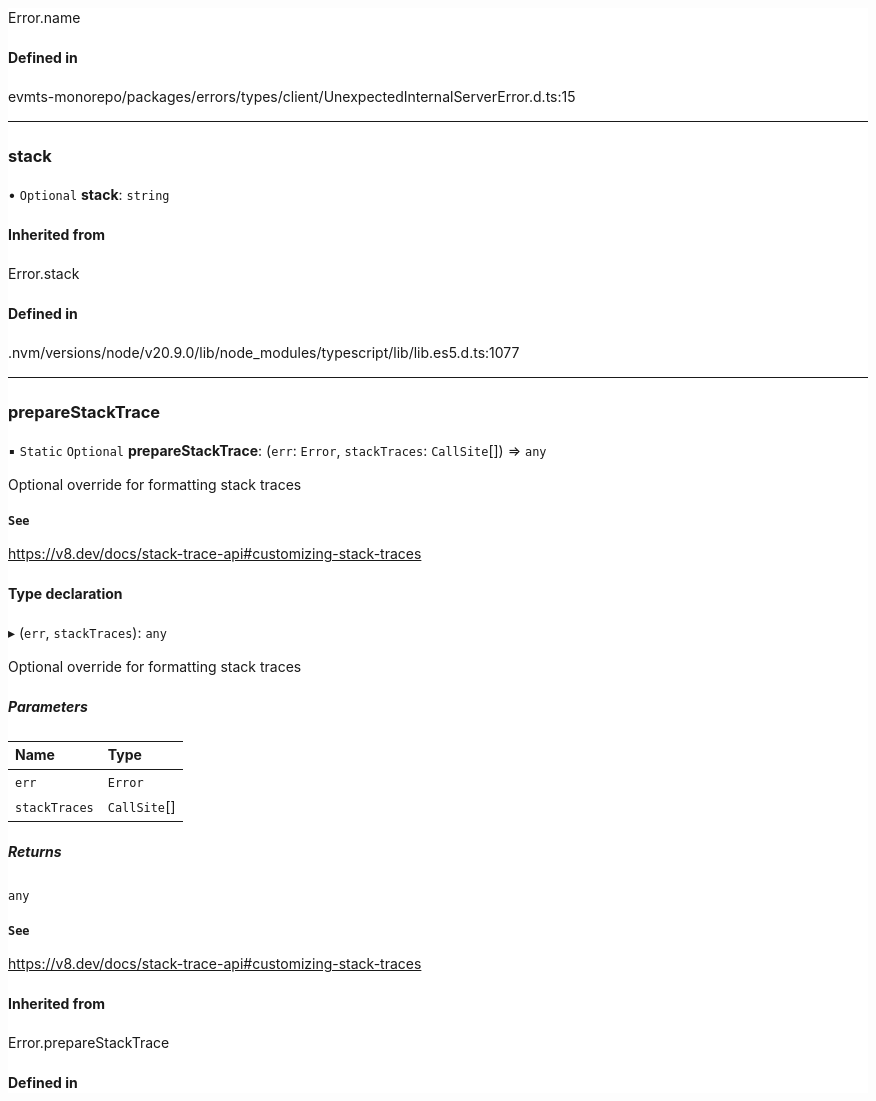 Error.name

#### Defined in

evmts-monorepo/packages/errors/types/client/UnexpectedInternalServerError.d.ts:15

___

### stack

• `Optional` **stack**: `string`

#### Inherited from

Error.stack

#### Defined in

.nvm/versions/node/v20.9.0/lib/node_modules/typescript/lib/lib.es5.d.ts:1077

___

### prepareStackTrace

▪ `Static` `Optional` **prepareStackTrace**: (`err`: `Error`, `stackTraces`: `CallSite`[]) => `any`

Optional override for formatting stack traces

**`See`**

https://v8.dev/docs/stack-trace-api#customizing-stack-traces

#### Type declaration

▸ (`err`, `stackTraces`): `any`

Optional override for formatting stack traces

##### Parameters

| Name | Type |
| :------ | :------ |
| `err` | `Error` |
| `stackTraces` | `CallSite`[] |

##### Returns

`any`

**`See`**

https://v8.dev/docs/stack-trace-api#customizing-stack-traces

#### Inherited from

Error.prepareStackTrace

#### Defined in
